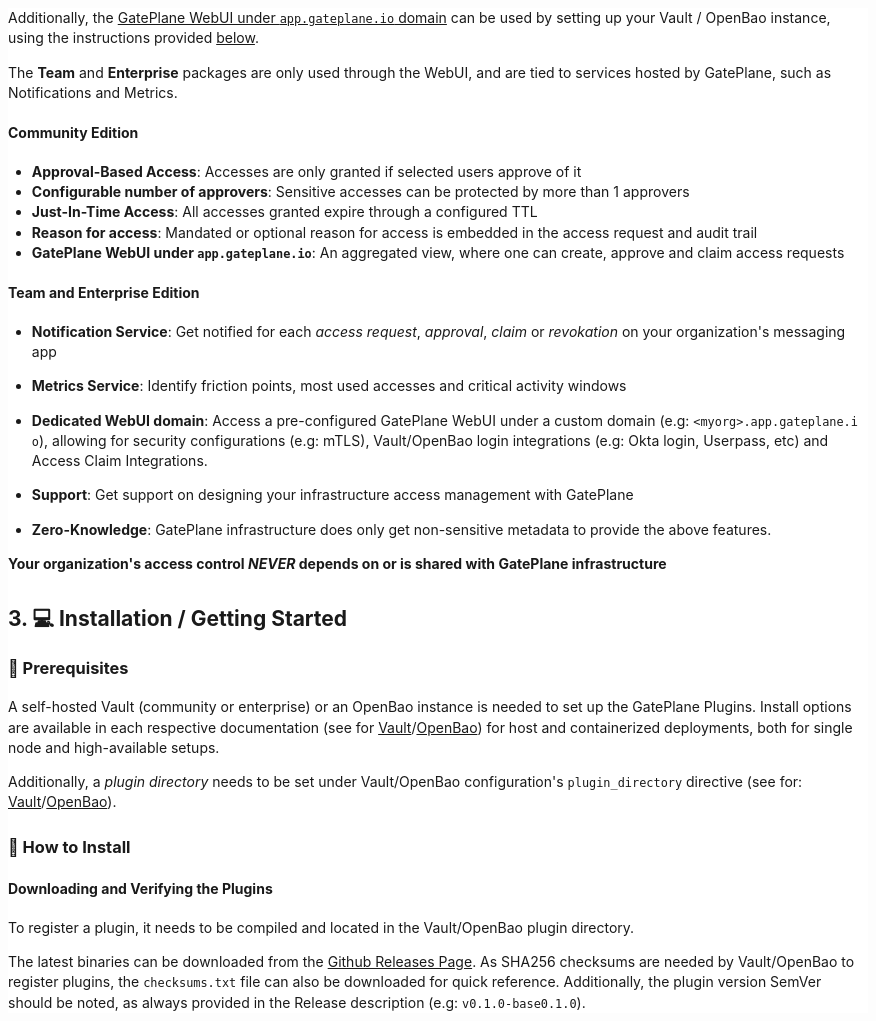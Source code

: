 Additionally, the [GatePlane WebUI under `app.gateplane.io` domain](https://app.gateplane.io)
can be used by setting up your Vault / OpenBao instance, using the instructions provided [below](#-how-to-install).

The **Team** and **Enterprise** packages are only used through the WebUI, and are tied to services
hosted by GatePlane, such as Notifications and Metrics.

#### Community Edition

* **Approval-Based Access**: Accesses are only granted if selected users approve of it
* **Configurable number of approvers**: Sensitive accesses can be protected by more than 1 approvers
* **Just-In-Time Access**: All accesses granted expire through a configured TTL
* **Reason for access**: Mandated or optional reason for access is embedded in the access request and audit trail
* **GatePlane WebUI under `app.gateplane.io`**: An aggregated view, where one can create, approve and claim access requests

#### Team and Enterprise Edition

* **Notification Service**: Get notified for each *access request*, *approval*, *claim* or *revokation* on your organization's messaging app
* **Metrics Service**: Identify friction points, most used accesses and critical activity windows
* **Dedicated WebUI domain**: Access a pre-configured GatePlane WebUI under a custom domain (e.g: `<myorg>.app.gateplane.io`), allowing for security configurations (e.g: mTLS), Vault/OpenBao login integrations (e.g: Okta login, Userpass, etc) and Access Claim Integrations.
* **Support**: Get support on designing your infrastructure access management with GatePlane

* **Zero-Knowledge**: GatePlane infrastructure does only get non-sensitive metadata to provide the above features.

**Your organization's access control *NEVER* depends on or is shared with GatePlane infrastructure**

## 3. 💻 Installation / Getting Started

### 🧰 Prerequisites

A self-hosted Vault (community or enterprise) or an OpenBao instance is needed to set up the GatePlane Plugins. Install options are available in each respective documentation (see for [Vault](https://developer.hashicorp.com/vault/docs/get-vault#install-options)/[OpenBao](https://openbao.org/docs/install/)) for host and containerized deployments, both for single node and high-available setups.

Additionally, a *plugin directory* needs to be set under Vault/OpenBao configuration's `plugin_directory` directive (see for: [Vault](https://developer.hashicorp.com/vault/docs/configuration#plugin_directory)/[OpenBao](https://openbao.org/docs/configuration/)).

### 🚀 How to Install

#### Downloading and Verifying the Plugins

To register a plugin, it needs to be compiled and located in the Vault/OpenBao plugin directory.

The latest binaries can be downloaded from the [Github Releases Page](https://github.com/gateplane-io/vault-plugins/releases). As SHA256 checksums are needed by Vault/OpenBao to register plugins, the `checksums.txt` file can also be downloaded for quick reference. Additionally, the plugin version SemVer should be noted, as always provided in the Release description (e.g: `v0.1.0-base0.1.0`).
